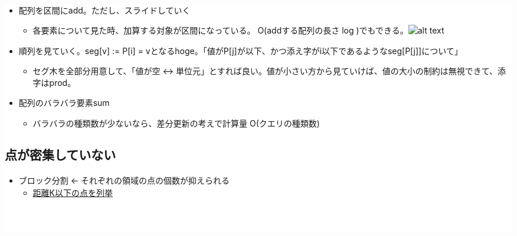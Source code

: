 - 配列を区間にadd。ただし、スライドしていく
    - 各要素について見た時、加算する対象が区間になっている。 O(addする配列の長さ log )でもできる。![alt text](<images/スクリーンショット 2024-12-06 19.21.34.jpeg>)

- 順列を見ていく。seg[v] := P[i] = vとなるhoge。「値がP[j]が以下、かつ添え字がi以下であるようなseg[P[j]]について」
    - セグ木を全部分用意して、「値が空 <-> 単位元」とすれば良い。値が小さい方から見ていけば、値の大小の制約は無視できて、添字はprod。

- 配列のバラバラ要素sum
    - バラバラの種類数が少ないなら、差分更新の考えで計算量 O(クエリの種類数)
## 点が密集していない
- ブロック分割 <- それぞれの領域の点の個数が抑えられる
    - [距離K以下の点を列挙](https://atcoder.jp/contests/abc234/tasks/abc234_h)

<br><br>